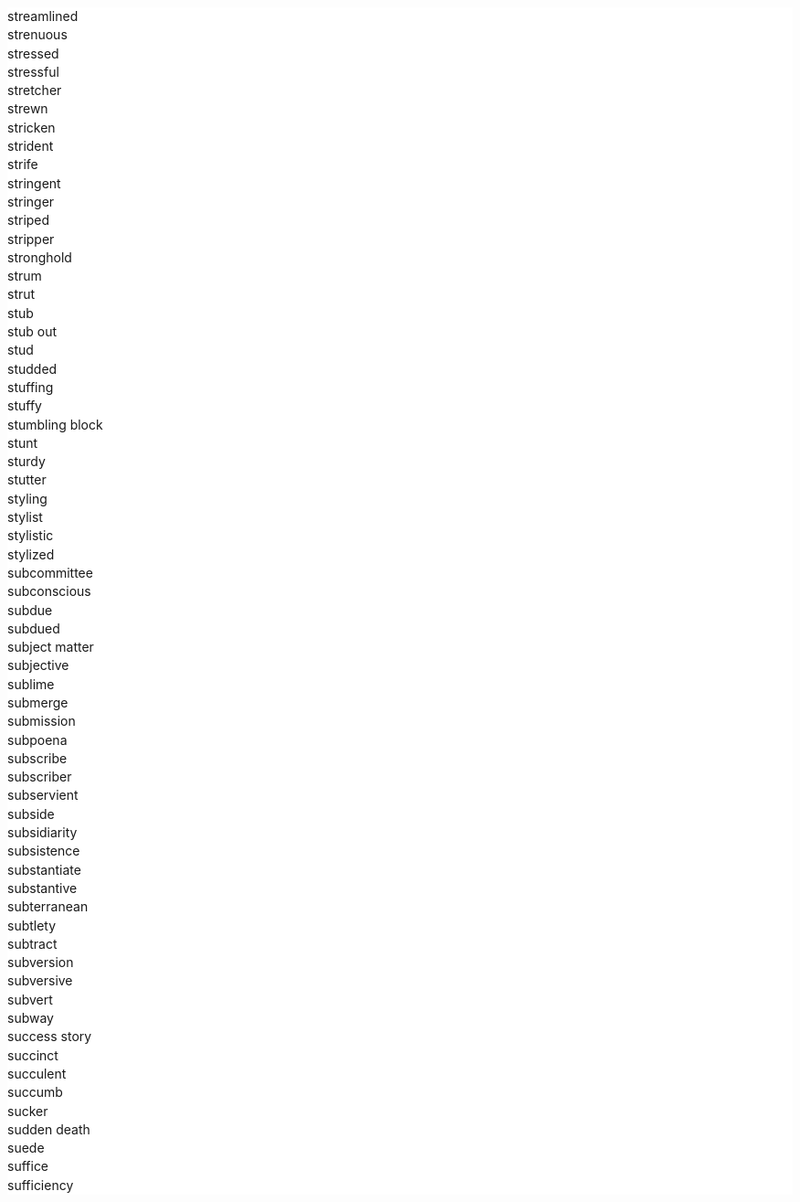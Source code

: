 streamlined  
strenuous  
stressed  
stressful  
stretcher  
strewn  
stricken  
strident  
strife  
stringent  
stringer  
striped  
stripper  
stronghold  
strum  
strut  
stub  
stub out  
stud  
studded  
stuffing  
stuffy  
stumbling block  
stunt  
sturdy  
stutter  
styling  
stylist  
stylistic  
stylized  
subcommittee  
subconscious  
subdue  
subdued  
subject matter  
subjective  
sublime  
submerge  
submission  
subpoena  
subscribe  
subscriber  
subservient  
subside  
subsidiarity  
subsistence  
substantiate  
substantive  
subterranean  
subtlety  
subtract  
subversion  
subversive  
subvert  
subway  
success story  
succinct  
succulent  
succumb  
sucker  
sudden death  
suede  
suffice  
sufficiency  